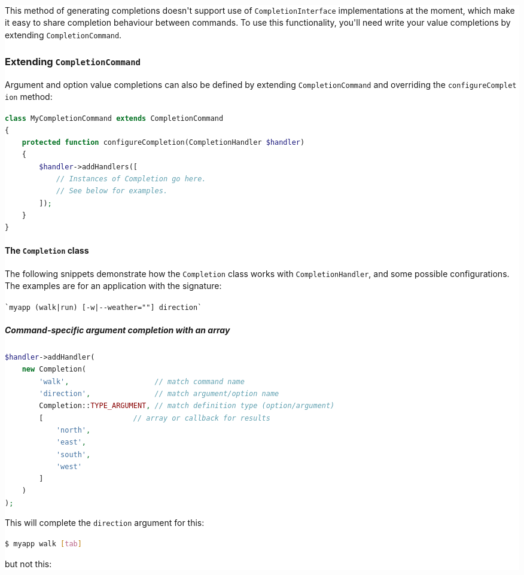 This method of generating completions doesn't support use of `CompletionInterface` implementations at the moment, which make it easy to share completion behaviour between commands. To use this functionality, you'll need write your value completions by extending `CompletionCommand`.


### Extending `CompletionCommand`

Argument and option value completions can also be defined by extending `CompletionCommand` and overriding the `configureCompletion` method:

```php
class MyCompletionCommand extends CompletionCommand
{
    protected function configureCompletion(CompletionHandler $handler)
    {
        $handler->addHandlers([
            // Instances of Completion go here.
            // See below for examples.
        ]);
    }
}
```

#### The `Completion` class

The following snippets demonstrate how the `Completion` class works with `CompletionHandler`, and some possible configurations. The examples are for an application with the signature:

    `myapp (walk|run) [-w|--weather=""] direction`


##### Command-specific argument completion with an array

```php
$handler->addHandler(
    new Completion(
        'walk',                    // match command name
        'direction',               // match argument/option name
        Completion::TYPE_ARGUMENT, // match definition type (option/argument)
        [                     // array or callback for results
            'north',
            'east',
            'south',
            'west'
        ]
    )
);
```

This will complete the `direction` argument for this:

```bash
$ myapp walk [tab]
```

but not this:
